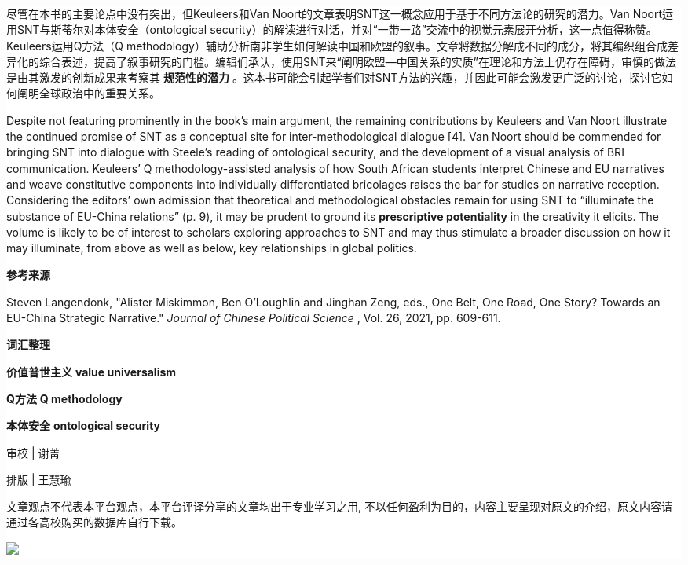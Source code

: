   

尽管在本书的主要论点中没有突出，但Keuleers和Van Noort的文章表明SNT这一概念应用于基于不同方法论的研究的潜力。Van
Noort运用SNT与斯蒂尔对本体安全（ontological
security）的解读进行对话，并对“一带一路”交流中的视觉元素展开分析，这一点值得称赞。Keuleers运用Q方法（Q
methodology）辅助分析南非学生如何解读中国和欧盟的叙事。文章将数据分解成不同的成分，将其编织组合成差异化的综合表述，提高了叙事研究的门槛。编辑们承认，使用SNT来“阐明欧盟—中国关系的实质”在理论和方法上仍存在障碍，审慎的做法是由其激发的创新成果来考察其
**规范性的潜力** 。这本书可能会引起学者们对SNT方法的兴趣，并因此可能会激发更广泛的讨论，探讨它如何阐明全球政治中的重要关系。

  

Despite not featuring prominently in the book’s main argument, the remaining
contributions by Keuleers and Van Noort illustrate the continued promise of
SNT as a conceptual site for inter-methodological dialogue [4]. Van Noort
should be commended for bringing SNT into dialogue with Steele’s reading of
ontological security, and the development of a visual analysis of BRI
communication. Keuleers’ Q methodology-assisted analysis of how South African
students interpret Chinese and EU narratives and weave constitutive components
into individually differentiated bricolages raises the bar for studies on
narrative reception. Considering the editors’ own admission that theoretical
and methodological obstacles remain for using SNT to “illuminate the substance
of EU-China relations” (p. 9), it may be prudent to ground its **prescriptive
potentiality** in the creativity it elicits. The volume is likely to be of
interest to scholars exploring approaches to SNT and may thus stimulate a
broader discussion on how it may illuminate, from above as well as below, key
relationships in global politics.

  

 **参考来源**

Steven Langendonk, "Alister Miskimmon, Ben O’Loughlin and Jinghan Zeng, eds.,
One Belt, One Road, One Story? Towards an EU-China Strategic Narrative."
_Journal of Chinese Political Science_ , Vol. 26, 2021, pp. 609-611.

  

**词汇整理**

 **价值普世主义** **value universalism**

 **Q方法** **Q methodology**

 **本体安全** **ontological security**

  

审校 | 谢菁

排版 | 王慧瑜

文章观点不代表本平台观点，本平台评译分享的文章均出于专业学习之用, 不以任何盈利为目的，内容主要呈现对原文的介绍，原文内容请通过各高校购买的数据库自行下载。

![](/images/135/4.gif)

